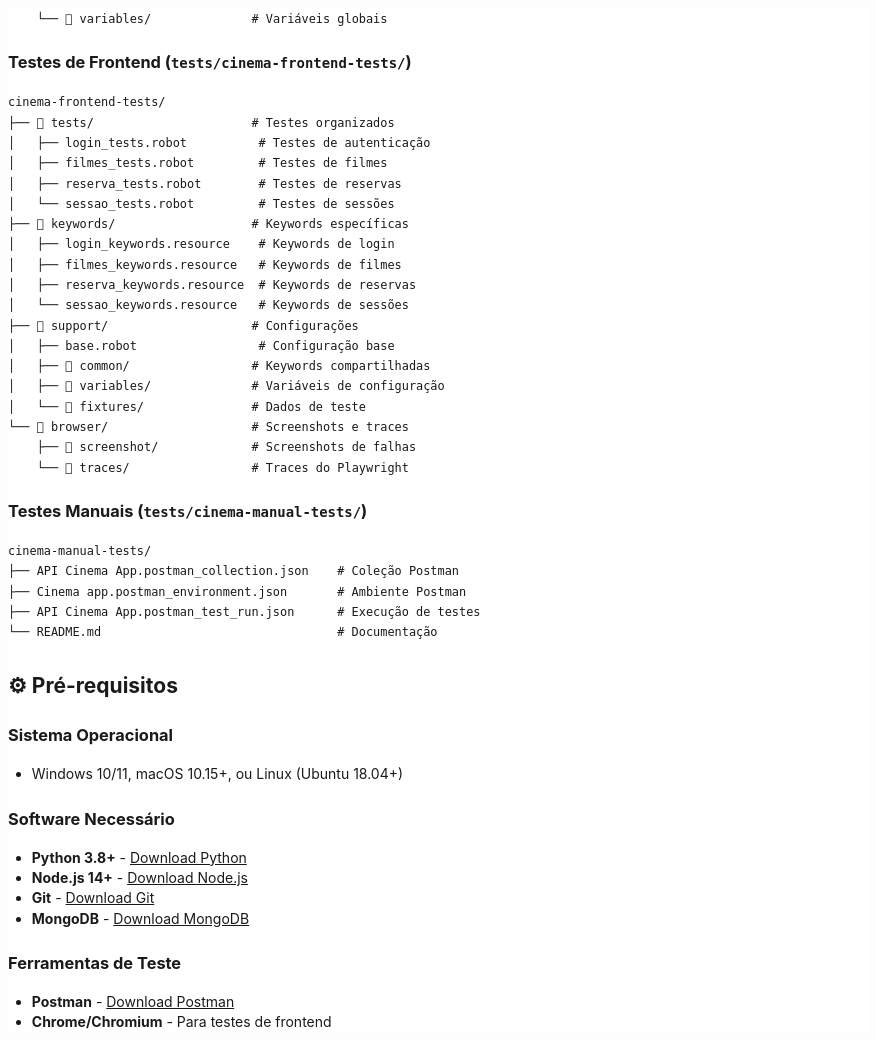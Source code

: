 ```
    └── 📁 variables/              # Variáveis globais
```

### **Testes de Frontend (`tests/cinema-frontend-tests/`)**
```
cinema-frontend-tests/
├── 📁 tests/                      # Testes organizados
│   ├── login_tests.robot          # Testes de autenticação
│   ├── filmes_tests.robot         # Testes de filmes
│   ├── reserva_tests.robot        # Testes de reservas
│   └── sessao_tests.robot         # Testes de sessões
├── 📁 keywords/                   # Keywords específicas
│   ├── login_keywords.resource    # Keywords de login
│   ├── filmes_keywords.resource   # Keywords de filmes
│   ├── reserva_keywords.resource  # Keywords de reservas
│   └── sessao_keywords.resource   # Keywords de sessões
├── 📁 support/                    # Configurações
│   ├── base.robot                 # Configuração base
│   ├── 📁 common/                 # Keywords compartilhadas
│   ├── 📁 variables/              # Variáveis de configuração
│   └── 📁 fixtures/               # Dados de teste
└── 📁 browser/                    # Screenshots e traces
    ├── 📁 screenshot/             # Screenshots de falhas
    └── 📁 traces/                 # Traces do Playwright
```

### **Testes Manuais (`tests/cinema-manual-tests/`)**
```
cinema-manual-tests/
├── API Cinema App.postman_collection.json    # Coleção Postman
├── Cinema app.postman_environment.json       # Ambiente Postman
├── API Cinema App.postman_test_run.json      # Execução de testes
└── README.md                                 # Documentação
```

## ⚙️ Pré-requisitos

### **Sistema Operacional**
- Windows 10/11, macOS 10.15+, ou Linux (Ubuntu 18.04+)

### **Software Necessário**
- **Python 3.8+** - [Download Python](https://www.python.org/downloads/)
- **Node.js 14+** - [Download Node.js](https://nodejs.org/)
- **Git** - [Download Git](https://git-scm.com/)
- **MongoDB** - [Download MongoDB](https://www.mongodb.com/try/download/community)

### **Ferramentas de Teste**
- **Postman** - [Download Postman](https://www.postman.com/downloads/)
- **Chrome/Chromium** - Para testes de frontend
